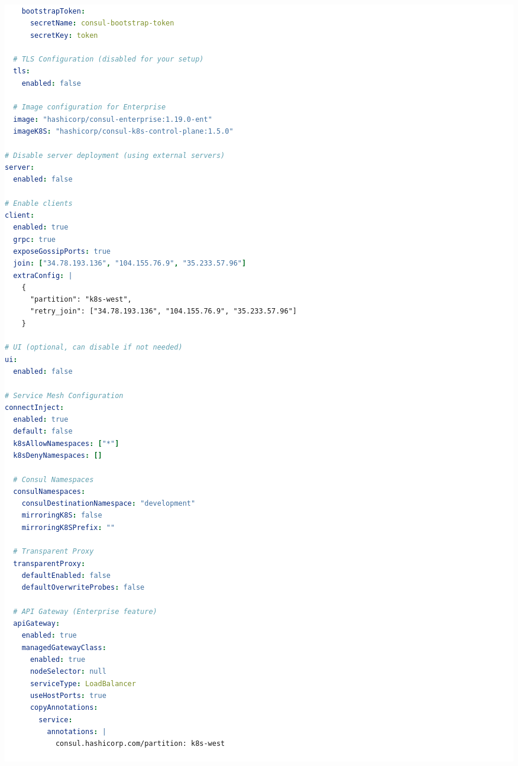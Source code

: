 ```yaml
    bootstrapToken:
      secretName: consul-bootstrap-token
      secretKey: token
  
  # TLS Configuration (disabled for your setup)
  tls:
    enabled: false
  
  # Image configuration for Enterprise
  image: "hashicorp/consul-enterprise:1.19.0-ent"
  imageK8S: "hashicorp/consul-k8s-control-plane:1.5.0"

# Disable server deployment (using external servers)
server:
  enabled: false

# Enable clients
client:
  enabled: true
  grpc: true
  exposeGossipPorts: true
  join: ["34.78.193.136", "104.155.76.9", "35.233.57.96"]
  extraConfig: |
    {
      "partition": "k8s-west",
      "retry_join": ["34.78.193.136", "104.155.76.9", "35.233.57.96"]
    }

# UI (optional, can disable if not needed)
ui:
  enabled: false

# Service Mesh Configuration
connectInject:
  enabled: true
  default: false
  k8sAllowNamespaces: ["*"]
  k8sDenyNamespaces: []
  
  # Consul Namespaces
  consulNamespaces:
    consulDestinationNamespace: "development"
    mirroringK8S: false
    mirroringK8SPrefix: ""
  
  # Transparent Proxy
  transparentProxy:
    defaultEnabled: false
    defaultOverwriteProbes: false
  
  # API Gateway (Enterprise feature)
  apiGateway:
    enabled: true
    managedGatewayClass:
      enabled: true
      nodeSelector: null
      serviceType: LoadBalancer
      useHostPorts: true
      copyAnnotations:
        service:
          annotations: |
            consul.hashicorp.com/partition: k8s-west
  
```